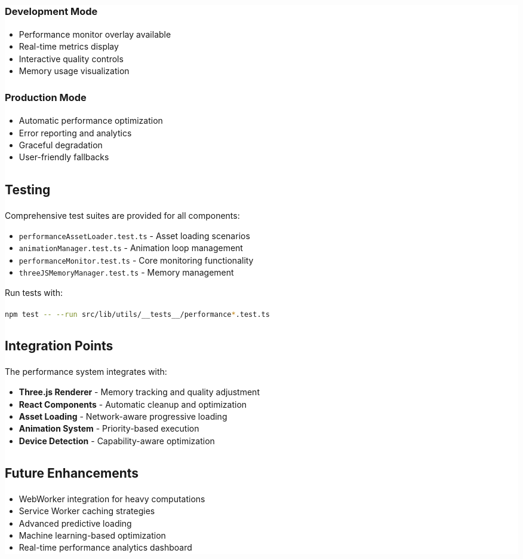 ### Development Mode
- Performance monitor overlay available
- Real-time metrics display
- Interactive quality controls
- Memory usage visualization

### Production Mode
- Automatic performance optimization
- Error reporting and analytics
- Graceful degradation
- User-friendly fallbacks

## Testing

Comprehensive test suites are provided for all components:

- `performanceAssetLoader.test.ts` - Asset loading scenarios
- `animationManager.test.ts` - Animation loop management
- `performanceMonitor.test.ts` - Core monitoring functionality
- `threeJSMemoryManager.test.ts` - Memory management

Run tests with:
```bash
npm test -- --run src/lib/utils/__tests__/performance*.test.ts
```

## Integration Points

The performance system integrates with:

- **Three.js Renderer** - Memory tracking and quality adjustment
- **React Components** - Automatic cleanup and optimization
- **Asset Loading** - Network-aware progressive loading
- **Animation System** - Priority-based execution
- **Device Detection** - Capability-aware optimization

## Future Enhancements

- WebWorker integration for heavy computations
- Service Worker caching strategies
- Advanced predictive loading
- Machine learning-based optimization
- Real-time performance analytics dashboard